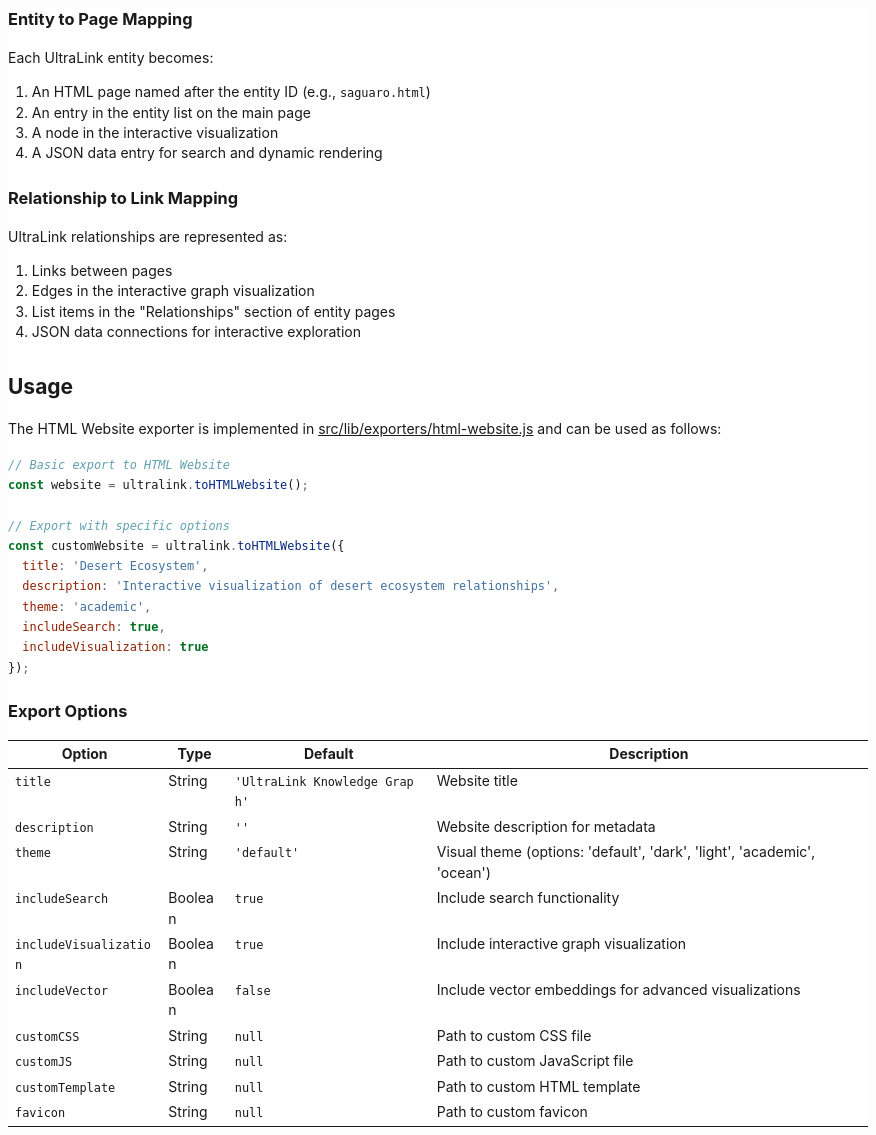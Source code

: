### Entity to Page Mapping

Each UltraLink entity becomes:

1. An HTML page named after the entity ID (e.g., `saguaro.html`)
2. An entry in the entity list on the main page
3. A node in the interactive visualization
4. A JSON data entry for search and dynamic rendering

### Relationship to Link Mapping

UltraLink relationships are represented as:

1. Links between pages
2. Edges in the interactive graph visualization
3. List items in the "Relationships" section of entity pages
4. JSON data connections for interactive exploration

## Usage

The HTML Website exporter is implemented in [src/lib/exporters/html-website.js](../src/lib/exporters/html-website.js) and can be used as follows:

```javascript
// Basic export to HTML Website
const website = ultralink.toHTMLWebsite();

// Export with specific options
const customWebsite = ultralink.toHTMLWebsite({
  title: 'Desert Ecosystem',
  description: 'Interactive visualization of desert ecosystem relationships',
  theme: 'academic',
  includeSearch: true,
  includeVisualization: true
});
```

### Export Options

| Option | Type | Default | Description |
|--------|------|---------|-------------|
| `title` | String | `'UltraLink Knowledge Graph'` | Website title |
| `description` | String | `''` | Website description for metadata |
| `theme` | String | `'default'` | Visual theme (options: 'default', 'dark', 'light', 'academic', 'ocean') |
| `includeSearch` | Boolean | `true` | Include search functionality |
| `includeVisualization` | Boolean | `true` | Include interactive graph visualization |
| `includeVector` | Boolean | `false` | Include vector embeddings for advanced visualizations |
| `customCSS` | String | `null` | Path to custom CSS file |
| `customJS` | String | `null` | Path to custom JavaScript file |
| `customTemplate` | String | `null` | Path to custom HTML template |
| `favicon` | String | `null` | Path to custom favicon |
